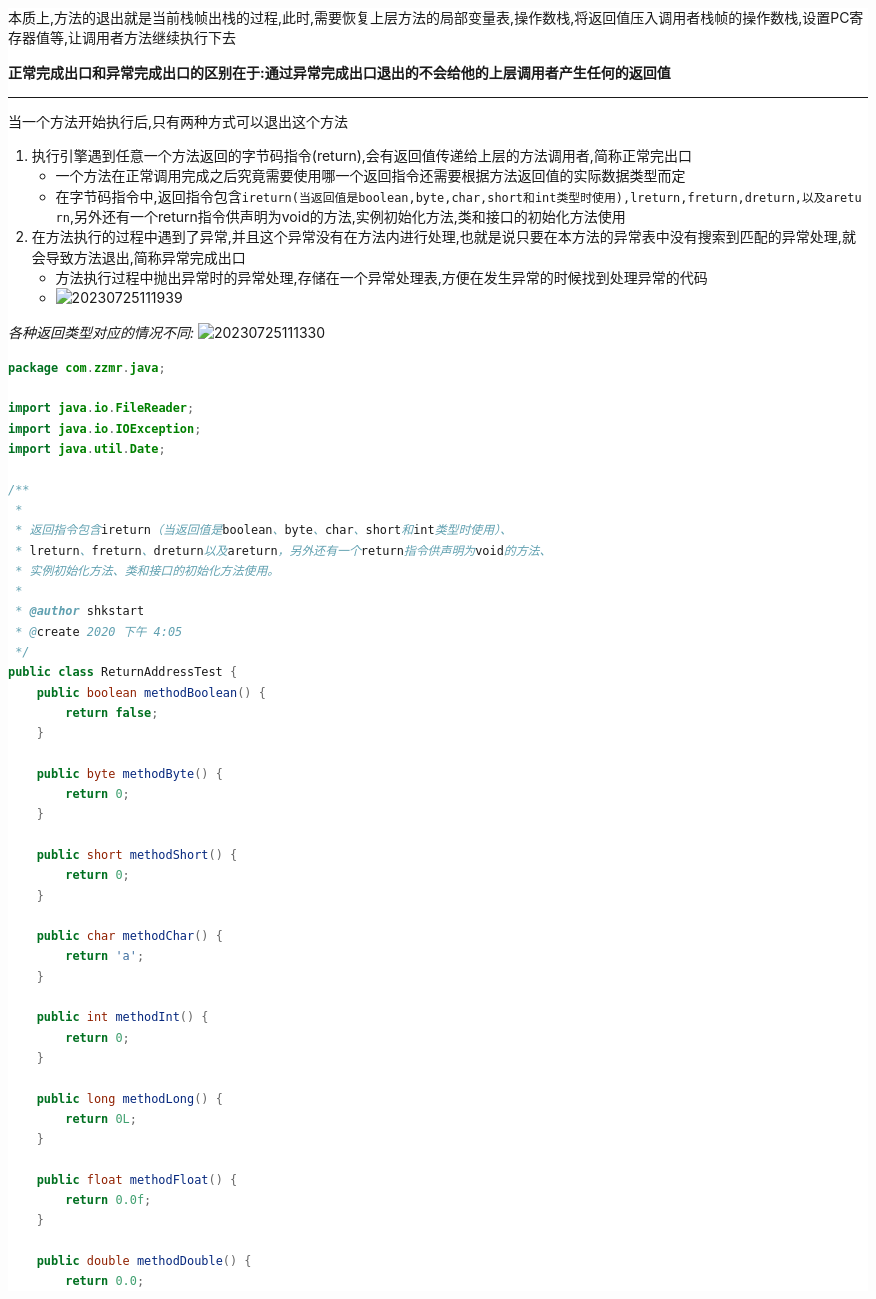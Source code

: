 
本质上,方法的退出就是当前栈帧出栈的过程,此时,需要恢复上层方法的局部变量表,操作数栈,将返回值压入调用者栈帧的操作数栈,设置PC寄存器值等,让调用者方法继续执行下去

**正常完成出口和异常完成出口的区别在于:通过异常完成出口退出的不会给他的上层调用者产生任何的返回值**

---

当一个方法开始执行后,只有两种方式可以退出这个方法
1. 执行引擎遇到任意一个方法返回的字节码指令(return),会有返回值传递给上层的方法调用者,简称正常完出口
    - 一个方法在正常调用完成之后究竟需要使用哪一个返回指令还需要根据方法返回值的实际数据类型而定
    - 在字节码指令中,返回指令包含`ireturn(当返回值是boolean,byte,char,short和int类型时使用),lreturn,freturn,dreturn,以及areturn`,另外还有一个return指令供声明为void的方法,实例初始化方法,类和接口的初始化方法使用
2. 在方法执行的过程中遇到了异常,并且这个异常没有在方法内进行处理,也就是说只要在本方法的异常表中没有搜索到匹配的异常处理,就会导致方法退出,简称异常完成出口
    - 方法执行过程中抛出异常时的异常处理,存储在一个异常处理表,方便在发生异常的时候找到处理异常的代码
    - ![20230725111939](https://img01.zzmr.club/img/20230725111939.png)

*各种返回类型对应的情况不同:*
![20230725111330](https://img01.zzmr.club/img/20230725111330.png)

```java
package com.zzmr.java;

import java.io.FileReader;
import java.io.IOException;
import java.util.Date;

/**
 *
 * 返回指令包含ireturn（当返回值是boolean、byte、char、short和int类型时使用）、
 * lreturn、freturn、dreturn以及areturn，另外还有一个return指令供声明为void的方法、
 * 实例初始化方法、类和接口的初始化方法使用。
 *
 * @author shkstart
 * @create 2020 下午 4:05
 */
public class ReturnAddressTest {
    public boolean methodBoolean() {
        return false;
    }

    public byte methodByte() {
        return 0;
    }

    public short methodShort() {
        return 0;
    }

    public char methodChar() {
        return 'a';
    }

    public int methodInt() {
        return 0;
    }

    public long methodLong() {
        return 0L;
    }

    public float methodFloat() {
        return 0.0f;
    }

    public double methodDouble() {
        return 0.0;
```